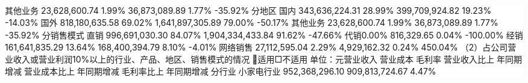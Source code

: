 其他业务
23,628,600.74
1.99%
36,873,089.89
1.77%
-35.92%
分地区
国内
343,636,224.31
28.99%
399,709,924.82
19.23%
-14.03%
国外
818,180,635.58
69.02%
1,641,897,305.89
79.00%
-50.17%
其他业务
23,628,600.74
1.99%
36,873,089.89
1.77%
-35.92%
分销售模式
直销
996,691,030.30
84.07%
1,904,334,433.84
91.62%
-47.66%
代销0.00%
816,329.65
0.04%
-100.00%
经销
161,641,835.29
13.64%
168,400,394.79
8.10%
-4.01%
网络销售
27,112,595.04
2.29%
4,929,162.32
0.24%
450.04%
（2）占公司营业收入或营业利润10%以上的行业、产品、地区、销售模式的情况
适用□不适用
单位：元营业收入
营业成本
毛利率
营业收入比上
年同期增减
营业成本比上
年同期增减
毛利率比上
年同期增减
分行业
小家电行业
952,368,296.10
909,813,724.67
4.47%